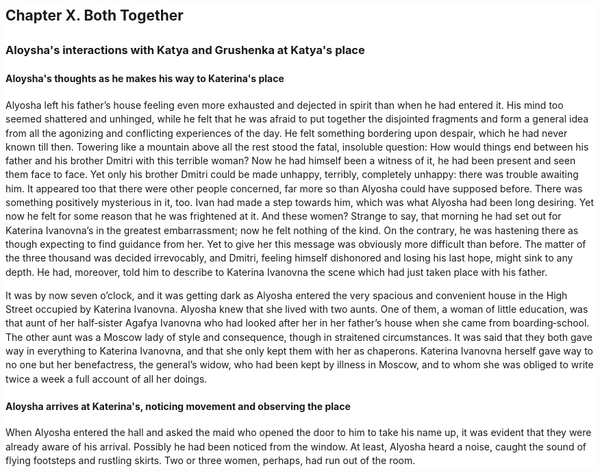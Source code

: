 ## Chapter X. Both Together

### Aloysha's interactions with Katya and Grushenka at Katya's place

#### Aloysha's thoughts as he makes his way to Katerina's place
Alyosha left his father’s house feeling even more exhausted and dejected
in spirit than when he had entered it. His mind too seemed shattered and
unhinged, while he felt that he was afraid to put together the disjointed
fragments and form a general idea from all the agonizing and conflicting
experiences of the day. He felt something bordering upon despair, which he
had never known till then. Towering like a mountain above all the rest
stood the fatal, insoluble question: How would things end between his
father and his brother Dmitri with this terrible woman? Now he had himself
been a witness of it, he had been present and seen them face to face. Yet
only his brother Dmitri could be made unhappy, terribly, completely
unhappy: there was trouble awaiting him. It appeared too that there were
other people concerned, far more so than Alyosha could have supposed
before. There was something positively mysterious in it, too. Ivan had
made a step towards him, which was what Alyosha had been long desiring.
Yet now he felt for some reason that he was frightened at it. And these
women? Strange to say, that morning he had set out for Katerina Ivanovna’s
in the greatest embarrassment; now he felt nothing of the kind. On the
contrary, he was hastening there as though expecting to find guidance from
her. Yet to give her this message was obviously more difficult than
before. The matter of the three thousand was decided irrevocably, and
Dmitri, feeling himself dishonored and losing his last hope, might sink to
any depth. He had, moreover, told him to describe to Katerina Ivanovna the
scene which had just taken place with his father.

It was by now seven o’clock, and it was getting dark as Alyosha entered
the very spacious and convenient house in the High Street occupied by
Katerina Ivanovna. Alyosha knew that she lived with two aunts. One of
them, a woman of little education, was that aunt of her half‐sister Agafya
Ivanovna who had looked after her in her father’s house when she came from
boarding‐school. The other aunt was a Moscow lady of style and
consequence, though in straitened circumstances. It was said that they
both gave way in everything to Katerina Ivanovna, and that she only kept
them with her as chaperons. Katerina Ivanovna herself gave way to no one
but her benefactress, the general’s widow, who had been kept by illness in
Moscow, and to whom she was obliged to write twice a week a full account
of all her doings.

#### Aloysha arrives at Katerina's, noticing movement and observing the place
When Alyosha entered the hall and asked the maid who opened the door to
him to take his name up, it was evident that they were already aware of
his arrival. Possibly he had been noticed from the window. At least,
Alyosha heard a noise, caught the sound of flying footsteps and rustling
skirts. Two or three women, perhaps, had run out of the room.
